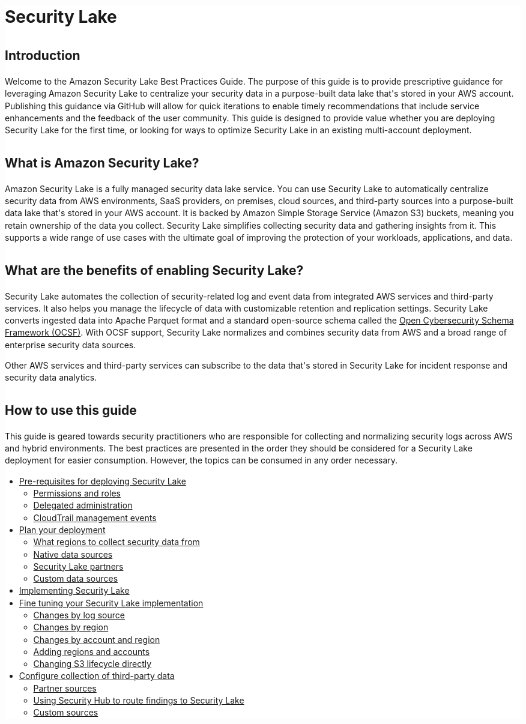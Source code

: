 # Security Lake

## Introduction

Welcome to the Amazon Security Lake Best Practices Guide. The purpose of this guide is to provide prescriptive guidance for leveraging Amazon Security Lake to centralize your security data in a purpose-built data lake that's stored in your AWS account. Publishing this guidance via GitHub will allow for quick iterations to enable timely recommendations that include service enhancements and the feedback of the user community. This guide is designed to provide value whether you are deploying Security Lake for the first time, or looking for ways to optimize Security Lake in an existing multi-account deployment. 

## What is Amazon Security Lake?

Amazon Security Lake is a fully managed security data lake service. You can use Security Lake to automatically centralize security data from AWS environments, SaaS providers, on premises, cloud sources, and third-party sources into a purpose-built data lake that's stored in your AWS account. It is backed by Amazon Simple Storage Service (Amazon S3) buckets, meaning you retain ownership of the data you collect. Security Lake simplifies collecting security data and gathering insights from it. This supports a wide range of use cases with the ultimate goal of improving the protection of your workloads, applications, and data.

## What are the benefits of enabling Security Lake?

Security Lake automates the collection of security-related log and event data from integrated AWS services and third-party services. It also helps you manage the lifecycle of data with customizable retention and replication settings. Security Lake converts ingested data into Apache Parquet format and a standard open-source schema called the [Open Cybersecurity Schema Framework (OCSF)](https://github.com/ocsf). With OCSF support, Security Lake normalizes and combines security data from AWS and a broad range of enterprise security data sources.

Other AWS services and third-party services can subscribe to the data that's stored in Security Lake for incident response and security data analytics.

## How to use this guide

This guide is geared towards security practitioners who are responsible for collecting and normalizing security logs across AWS and hybrid environments. The best practices are presented in the order they should be considered for a Security Lake deployment for easier consumption. However, the topics can be consumed in any order necessary. 

* [Pre-requisites for deploying Security Lake](#Pre-requisites-for-deploying-Security-Lake)
    * [Permissions and roles](#Permissions-and-roles )
    * [Delegated administration](#Delegated-administration)
    * [CloudTrail management events](#CloudTrail-management-events)
* [Plan your deployment](#Plan-your-deployment)
    * [What regions to collect security data from](#What-regions-to-collect-security-data-from)
    * [Native data sources](#Native-data-sources)
    * [Security Lake partners](#Security-Lake-partners)
    * [Custom data sources](#Custom-data-sources)
* [Implementing Security Lake](#Implementing-Security-Lake)
* [Fine tuning your Security Lake implementation](#Fine-tuning-your-Security-Lake-implementation)
    * [Changes by log source](#Changes-by-log-source)
    * [Changes by region](#Changes-by-region)
    * [Changes by account and region](#Changes-by-account-and-region)
    * [Adding regions and accounts](#Adding-regions-and-accounts)
    * [Changing S3 lifecycle directly](#Changing-S3-lifecycle-directly)
* [Configure collection of third-party data](#Configure-collection-of-third-party-data)
    * [Partner sources](#Partner-sources)
    * [Using Security Hub to route findings to Security Lake](#Using-Security-Hub-to-route-findings-to-Security-Lake)
    * [Custom sources](#Custom-sources)